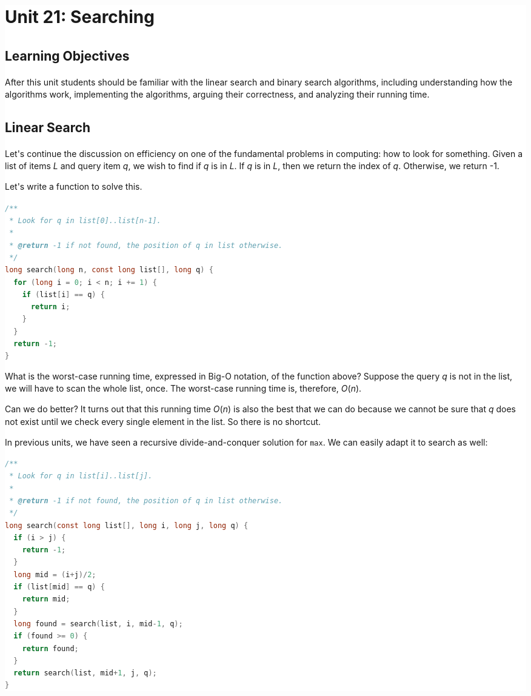 # Unit 21: Searching

## Learning Objectives

After this unit students should be familiar with the linear search and binary search algorithms, including understanding how the algorithms work, implementing the algorithms, arguing their correctness, and analyzing their running time.

## Linear Search

Let's continue the discussion on efficiency on one of the fundamental problems in computing: how to look for something.  Given a list of items $L$ and query item $q$, we wish to find if $q$ is in $L$.  If $q$ is in $L$, then we return the index of $q$.  Otherwise, we return -1.

Let's write a function to solve this.

```C
/**
 * Look for q in list[0]..list[n-1].
 *
 * @return -1 if not found, the position of q in list otherwise.
 */
long search(long n, const long list[], long q) {
  for (long i = 0; i < n; i += 1) {
    if (list[i] == q) {
      return i;
    }
  }
  return -1;
}
```

What is the worst-case running time, expressed in Big-O notation, of the function above?  Suppose the query $q$ is not in the list, we will have to scan the whole list, once.  The worst-case running time is, therefore, $O(n)$.

Can we do better?  It turns out that this running time $O(n)$ is also the best that we can do because we cannot be sure that $q$ does not exist until we check every single element in the list.  So there is no shortcut.

In previous units, we have seen a recursive divide-and-conquer solution for `max`.  We can easily adapt it to search as well:

```C
/**
 * Look for q in list[i]..list[j].
 *
 * @return -1 if not found, the position of q in list otherwise.
 */
long search(const long list[], long i, long j, long q) {
  if (i > j) {
    return -1;
  }
  long mid = (i+j)/2;
  if (list[mid] == q) {
    return mid;
  } 
  long found = search(list, i, mid-1, q);
  if (found >= 0) { 
	return found;
  }
  return search(list, mid+1, j, q);
}
```

